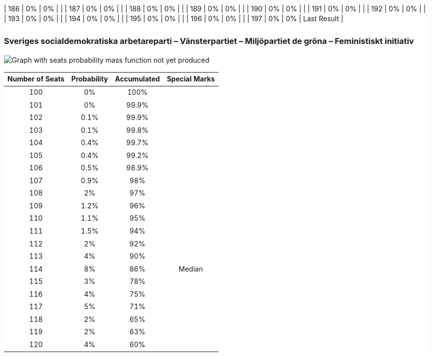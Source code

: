 | 186 | 0% | 0% |  |
| 187 | 0% | 0% |  |
| 188 | 0% | 0% |  |
| 189 | 0% | 0% |  |
| 190 | 0% | 0% |  |
| 191 | 0% | 0% |  |
| 192 | 0% | 0% |  |
| 193 | 0% | 0% |  |
| 194 | 0% | 0% |  |
| 195 | 0% | 0% |  |
| 196 | 0% | 0% |  |
| 197 | 0% | 0% | Last Result |

### Sveriges socialdemokratiska arbetareparti – Vänsterpartiet – Miljöpartiet de gröna – Feministiskt initiativ

![Graph with seats probability mass function not yet produced](2018-07-15-YouGov-coalitions-seats-pmf-s–v–mp–fi.png "Seats Probability Mass Function")

| Number of Seats | Probability | Accumulated | Special Marks |
|:---------------:|:-----------:|:-----------:|:-------------:|
| 100 | 0% | 100% |  |
| 101 | 0% | 99.9% |  |
| 102 | 0.1% | 99.9% |  |
| 103 | 0.1% | 99.8% |  |
| 104 | 0.4% | 99.7% |  |
| 105 | 0.4% | 99.2% |  |
| 106 | 0.5% | 98.9% |  |
| 107 | 0.9% | 98% |  |
| 108 | 2% | 97% |  |
| 109 | 1.2% | 96% |  |
| 110 | 1.1% | 95% |  |
| 111 | 1.5% | 94% |  |
| 112 | 2% | 92% |  |
| 113 | 4% | 90% |  |
| 114 | 8% | 86% | Median |
| 115 | 3% | 78% |  |
| 116 | 4% | 75% |  |
| 117 | 5% | 71% |  |
| 118 | 2% | 65% |  |
| 119 | 2% | 63% |  |
| 120 | 4% | 60% |  |